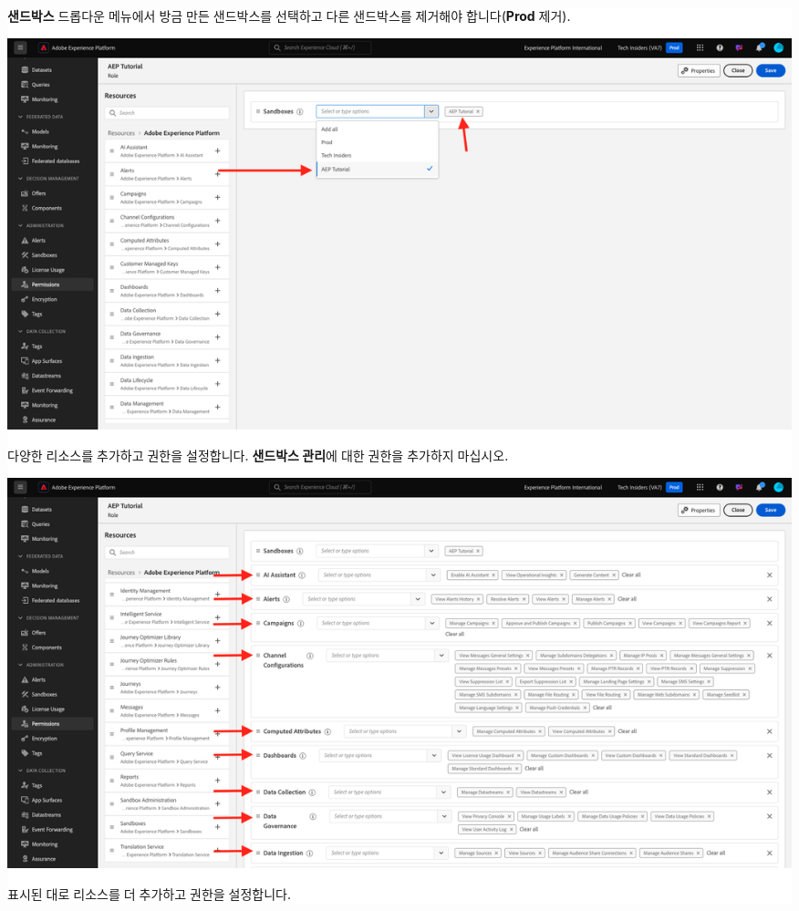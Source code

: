 **샌드박스** 드롭다운 메뉴에서 방금 만든 샌드박스를 선택하고 다른 샌드박스를 제거해야 합니다(**Prod** 제거).

![샌드박스 만들기](./assets/images/perm3.png)

다양한 리소스를 추가하고 권한을 설정합니다. **샌드박스 관리**&#x200B;에 대한 권한을 추가하지 마십시오.

![샌드박스 만들기](./assets/images/perm4.png)

표시된 대로 리소스를 더 추가하고 권한을 설정합니다.
